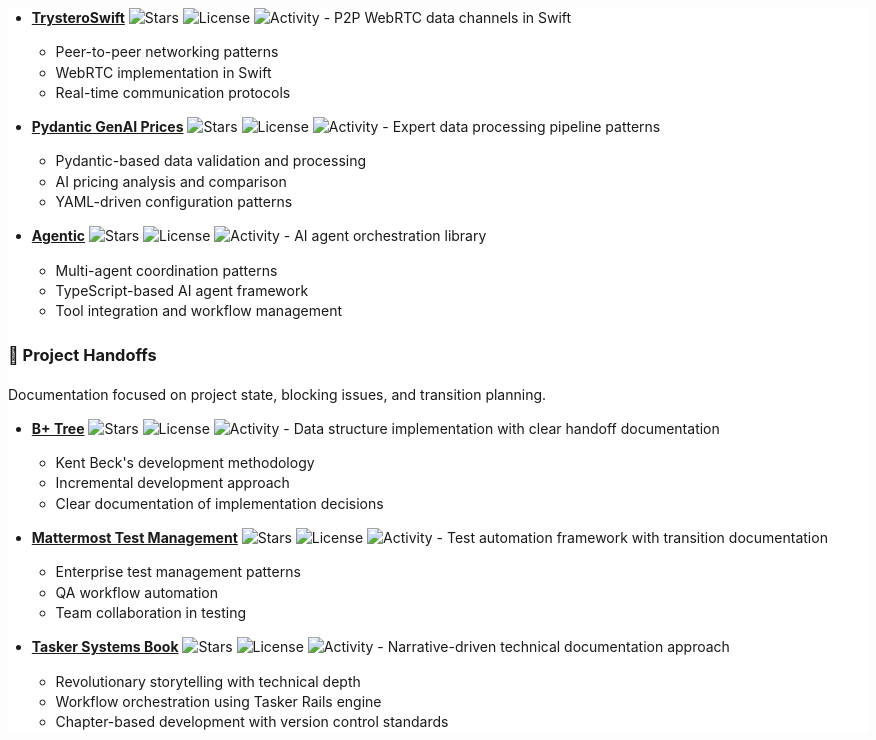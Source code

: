 - **[TrysteroSwift](scenarios/libraries-frameworks/posix4e_TrysteroSwift/README.md)** ![Stars](https://img.shields.io/github/stars/posix4e/TrysteroSwift?style=flat-square&logo=github) ![License](https://img.shields.io/github/license/posix4e/TrysteroSwift?style=flat-square) ![Activity](https://img.shields.io/github/last-commit/posix4e/TrysteroSwift?style=flat-square) - P2P WebRTC data channels in Swift
  - Peer-to-peer networking patterns
  - WebRTC implementation in Swift
  - Real-time communication protocols

- **[Pydantic GenAI Prices](scenarios/libraries-frameworks/pydantic_genai-prices/README.md)** ![Stars](https://img.shields.io/github/stars/pydantic/genai-prices?style=flat-square&logo=github) ![License](https://img.shields.io/github/license/pydantic/genai-prices?style=flat-square) ![Activity](https://img.shields.io/github/last-commit/pydantic/genai-prices?style=flat-square) - Expert data processing pipeline patterns
  - Pydantic-based data validation and processing
  - AI pricing analysis and comparison
  - YAML-driven configuration patterns

- **[Agentic](scenarios/libraries-frameworks/transitive-bullshit_agentic/README.md)** ![Stars](https://img.shields.io/github/stars/transitive-bullshit/agentic?style=flat-square&logo=github) ![License](https://img.shields.io/github/license/transitive-bullshit/agentic?style=flat-square) ![Activity](https://img.shields.io/github/last-commit/transitive-bullshit/agentic?style=flat-square) - AI agent orchestration library
  - Multi-agent coordination patterns
  - TypeScript-based AI agent framework
  - Tool integration and workflow management

### 🔄 Project Handoffs
Documentation focused on project state, blocking issues, and transition planning.

- **[B+ Tree](scenarios/project-handoffs/KentBeck_BPlusTree3/README.md)** ![Stars](https://img.shields.io/github/stars/KentBeck/BPlusTree3?style=flat-square&logo=github) ![License](https://img.shields.io/github/license/KentBeck/BPlusTree3?style=flat-square) ![Activity](https://img.shields.io/github/last-commit/KentBeck/BPlusTree3?style=flat-square) - Data structure implementation with clear handoff documentation
  - Kent Beck's development methodology
  - Incremental development approach
  - Clear documentation of implementation decisions

- **[Mattermost Test Management](scenarios/project-handoffs/mattermost_mattermost-test-management/README.md)** ![Stars](https://img.shields.io/github/stars/mattermost/mattermost-test-management?style=flat-square&logo=github) ![License](https://img.shields.io/github/license/mattermost/mattermost-test-management?style=flat-square) ![Activity](https://img.shields.io/github/last-commit/mattermost/mattermost-test-management?style=flat-square) - Test automation framework with transition documentation
  - Enterprise test management patterns
  - QA workflow automation
  - Team collaboration in testing

- **[Tasker Systems Book](scenarios/project-handoffs/tasker-systems_book/analysis.md)** ![Stars](https://img.shields.io/github/stars/tasker-systems/book?style=flat-square&logo=github) ![License](https://img.shields.io/github/license/tasker-systems/book?style=flat-square) ![Activity](https://img.shields.io/github/last-commit/tasker-systems/book?style=flat-square) - Narrative-driven technical documentation approach
  - Revolutionary storytelling with technical depth
  - Workflow orchestration using Tasker Rails engine
  - Chapter-based development with version control standards
